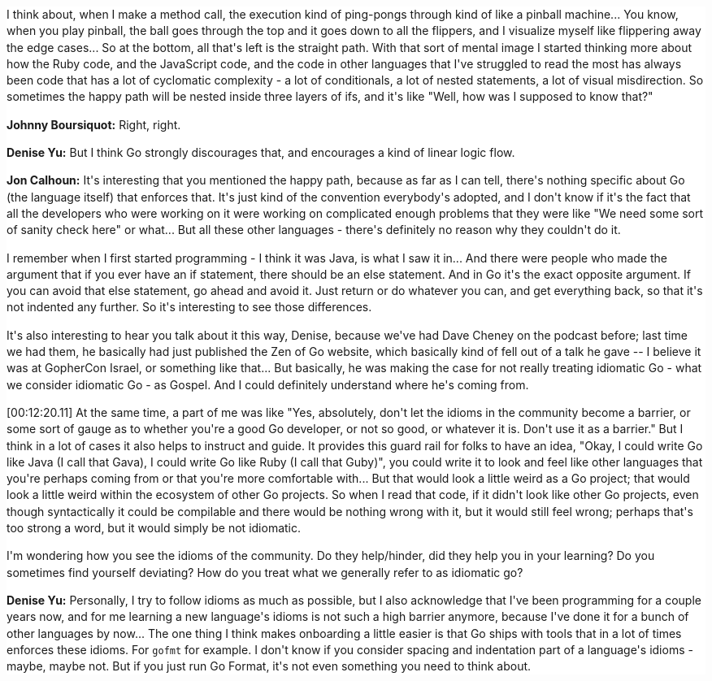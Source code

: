 I think about, when I make a method call, the execution kind of ping-pongs through kind of like a pinball machine... You know, when you play pinball, the ball goes through the top and it goes down to all the flippers, and I visualize myself like flippering away the edge cases... So at the bottom, all that's left is the straight path. With that sort of mental image I started thinking more about how the Ruby code, and the JavaScript code, and the code in other languages that I've struggled to read the most has always been code that has a lot of cyclomatic complexity - a lot of conditionals, a lot of nested statements, a lot of visual misdirection. So sometimes the happy path will be nested inside three layers of ifs, and it's like "Well, how was I supposed to know that?"

**Johnny Boursiquot:** Right, right.

**Denise Yu:** But I think Go strongly discourages that, and encourages a kind of linear logic flow.

**Jon Calhoun:** It's interesting that you mentioned the happy path, because as far as I can tell, there's nothing specific about Go (the language itself) that enforces that. It's just kind of the convention everybody's adopted, and I don't know if it's the fact that all the developers who were working on it were working on complicated enough problems that they were like "We need some sort of sanity check here" or what... But all these other languages - there's definitely no reason why they couldn't do it.

I remember when I first started programming - I think it was Java, is what I saw it in... And there were people who made the argument that if you ever have an if statement, there should be an else statement. And in Go it's the exact opposite argument. If you can avoid that else statement, go ahead and avoid it. Just return or do whatever you can, and get everything back, so that it's not indented any further. So it's interesting to see those differences.

It's also interesting to hear you talk about it this way, Denise, because we've had Dave Cheney on the podcast before; last time we had them, he basically had just published the Zen of Go website, which basically kind of fell out of a talk he gave -- I believe it was at GopherCon Israel, or something like that... But basically, he was making the case for not really treating idiomatic Go - what we consider idiomatic Go - as Gospel. And I could definitely understand where he's coming from.

\[00:12:20.11\] At the same time, a part of me was like "Yes, absolutely, don't let the idioms in the community become a barrier, or some sort of gauge as to whether you're a good Go developer, or not so good, or whatever it is. Don't use it as a barrier." But I think in a lot of cases it also helps to instruct and guide. It provides this guard rail for folks to have an idea, "Okay, I could write Go like Java (I call that Gava), I could write Go like Ruby (I call that Guby)", you could write it to look and feel like other languages that you're perhaps coming from or that you're more comfortable with... But that would look a little weird as a Go project; that would look a little weird within the ecosystem of other Go projects. So when I read that code, if it didn't look like other Go projects, even though syntactically it could be compilable and there would be nothing wrong with it, but it would still feel wrong; perhaps that's too strong a word, but it would simply be not idiomatic.

I'm wondering how you see the idioms of the community. Do they help/hinder, did they help you in your learning? Do you sometimes find yourself deviating? How do you treat what we generally refer to as idiomatic go?

**Denise Yu:** Personally, I try to follow idioms as much as possible, but I also acknowledge that I've been programming for a couple years now, and for me learning a new language's idioms is not such a high barrier anymore, because I've done it for a bunch of other languages by now... The one thing I think makes onboarding a little easier is that Go ships with tools that in a lot of times enforces these idioms. For `gofmt` for example. I don't know if you consider spacing and indentation part of a language's idioms - maybe, maybe not. But if you just run Go Format, it's not even something you need to think about.
